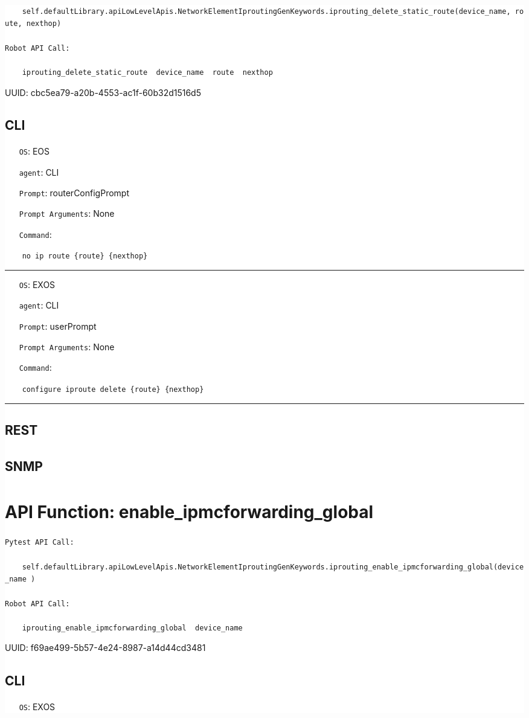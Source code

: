 		self.defaultLibrary.apiLowLevelApis.NetworkElementIproutingGenKeywords.iprouting_delete_static_route(device_name, route, nexthop)

	Robot API Call: 

		iprouting_delete_static_route  device_name  route  nexthop

UUID: cbc5ea79-a20b-4553-ac1f-60b32d1516d5
## CLI
&nbsp;&nbsp;&nbsp;&nbsp;&nbsp;&nbsp;`OS`: EOS

&nbsp;&nbsp;&nbsp;&nbsp;&nbsp;&nbsp;`agent`: CLI

&nbsp;&nbsp;&nbsp;&nbsp;&nbsp;&nbsp;`Prompt`: routerConfigPrompt

&nbsp;&nbsp;&nbsp;&nbsp;&nbsp;&nbsp;`Prompt Arguments`: None

&nbsp;&nbsp;&nbsp;&nbsp;&nbsp;&nbsp;`Command`:

		no ip route {route} {nexthop}

----------------------------------------------


&nbsp;&nbsp;&nbsp;&nbsp;&nbsp;&nbsp;`OS`: EXOS

&nbsp;&nbsp;&nbsp;&nbsp;&nbsp;&nbsp;`agent`: CLI

&nbsp;&nbsp;&nbsp;&nbsp;&nbsp;&nbsp;`Prompt`: userPrompt

&nbsp;&nbsp;&nbsp;&nbsp;&nbsp;&nbsp;`Prompt Arguments`: None

&nbsp;&nbsp;&nbsp;&nbsp;&nbsp;&nbsp;`Command`:

		configure iproute delete {route} {nexthop}

----------------------------------------------


## REST
## SNMP
# API Function: enable_ipmcforwarding_global
	Pytest API Call: 

		self.defaultLibrary.apiLowLevelApis.NetworkElementIproutingGenKeywords.iprouting_enable_ipmcforwarding_global(device_name )

	Robot API Call: 

		iprouting_enable_ipmcforwarding_global  device_name  

UUID: f69ae499-5b57-4e24-8987-a14d44cd3481
## CLI
&nbsp;&nbsp;&nbsp;&nbsp;&nbsp;&nbsp;`OS`: EXOS

